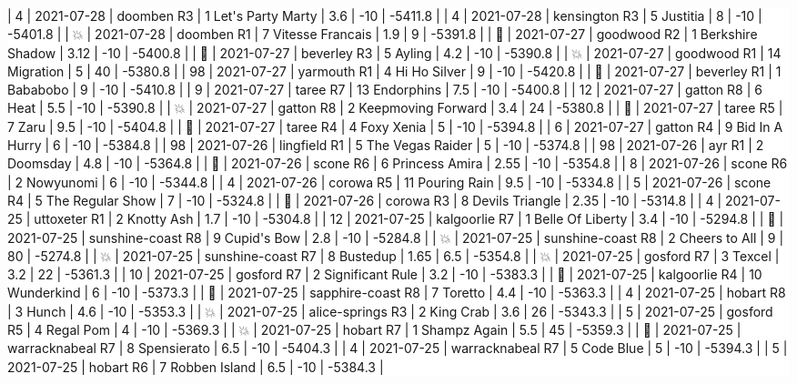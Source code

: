 | 4                 | 2021-07-28 | doomben R3             | 1 Let's Party Marty  |   3.6  |    -10   |  -5411.8 |
| 4                 | 2021-07-28 | kensington R3          | 5 Justitia           |   8    |    -10   |  -5401.8 |
| :boom:            | 2021-07-28 | doomben R1             | 7 Vitesse Francais   |   1.9  |      9   |  -5391.8 |
| :2nd_place_medal: | 2021-07-27 | goodwood R2            | 1 Berkshire Shadow   |   3.12 |    -10   |  -5400.8 |
| :2nd_place_medal: | 2021-07-27 | beverley R3            | 5 Ayling             |   4.2  |    -10   |  -5390.8 |
| :boom:            | 2021-07-27 | goodwood R1            | 14 Migration         |   5    |     40   |  -5380.8 |
| 98                | 2021-07-27 | yarmouth R1            | 4 Hi Ho Silver       |   9    |    -10   |  -5420.8 |
| :2nd_place_medal: | 2021-07-27 | beverley R1            | 1 Bababobo           |   9    |    -10   |  -5410.8 |
| 9                 | 2021-07-27 | taree R7               | 13 Endorphins        |   7.5  |    -10   |  -5400.8 |
| 12                | 2021-07-27 | gatton R8              | 6 Heat               |   5.5  |    -10   |  -5390.8 |
| :boom:            | 2021-07-27 | gatton R8              | 2 Keepmoving Forward |   3.4  |     24   |  -5380.8 |
| :3rd_place_medal: | 2021-07-27 | taree R5               | 7 Zaru               |   9.5  |    -10   |  -5404.8 |
| :3rd_place_medal: | 2021-07-27 | taree R4               | 4 Foxy Xenia         |   5    |    -10   |  -5394.8 |
| 6                 | 2021-07-27 | gatton R4              | 9 Bid In A Hurry     |   6    |    -10   |  -5384.8 |
| 98                | 2021-07-26 | lingfield R1           | 5 The Vegas Raider   |   5    |    -10   |  -5374.8 |
| 98                | 2021-07-26 | ayr R1                 | 2 Doomsday           |   4.8  |    -10   |  -5364.8 |
| :3rd_place_medal: | 2021-07-26 | scone R6               | 6 Princess Amira     |   2.55 |    -10   |  -5354.8 |
| 8                 | 2021-07-26 | scone R6               | 2 Nowyunomi          |   6    |    -10   |  -5344.8 |
| 4                 | 2021-07-26 | corowa R5              | 11 Pouring Rain      |   9.5  |    -10   |  -5334.8 |
| 5                 | 2021-07-26 | scone R4               | 5 The Regular Show   |   7    |    -10   |  -5324.8 |
| :2nd_place_medal: | 2021-07-26 | corowa R3              | 8 Devils Triangle    |   2.35 |    -10   |  -5314.8 |
| 4                 | 2021-07-25 | uttoxeter R1           | 2 Knotty Ash         |   1.7  |    -10   |  -5304.8 |
| 12                | 2021-07-25 | kalgoorlie R7          | 1 Belle Of Liberty   |   3.4  |    -10   |  -5294.8 |
| :3rd_place_medal: | 2021-07-25 | sunshine-coast R8      | 9 Cupid's Bow        |   2.8  |    -10   |  -5284.8 |
| :boom:            | 2021-07-25 | sunshine-coast R8      | 2 Cheers to All      |   9    |     80   |  -5274.8 |
| :boom:            | 2021-07-25 | sunshine-coast R7      | 8 Bustedup           |   1.65 |      6.5 |  -5354.8 |
| :boom:            | 2021-07-25 | gosford R7             | 3 Texcel             |   3.2  |     22   |  -5361.3 |
| 10                | 2021-07-25 | gosford R7             | 2 Significant Rule   |   3.2  |    -10   |  -5383.3 |
| :2nd_place_medal: | 2021-07-25 | kalgoorlie R4          | 10 Wunderkind        |   6    |    -10   |  -5373.3 |
| :2nd_place_medal: | 2021-07-25 | sapphire-coast R8      | 7 Toretto            |   4.4  |    -10   |  -5363.3 |
| 4                 | 2021-07-25 | hobart R8              | 3 Hunch              |   4.6  |    -10   |  -5353.3 |
| :boom:            | 2021-07-25 | alice-springs R3       | 2 King Crab          |   3.6  |     26   |  -5343.3 |
| 5                 | 2021-07-25 | gosford R5             | 4 Regal Pom          |   4    |    -10   |  -5369.3 |
| :boom:            | 2021-07-25 | hobart R7              | 1 Shampz Again       |   5.5  |     45   |  -5359.3 |
| :2nd_place_medal: | 2021-07-25 | warracknabeal R7       | 8 Spensierato        |   6.5  |    -10   |  -5404.3 |
| 4                 | 2021-07-25 | warracknabeal R7       | 5 Code Blue          |   5    |    -10   |  -5394.3 |
| 5                 | 2021-07-25 | hobart R6              | 7 Robben Island      |   6.5  |    -10   |  -5384.3 |